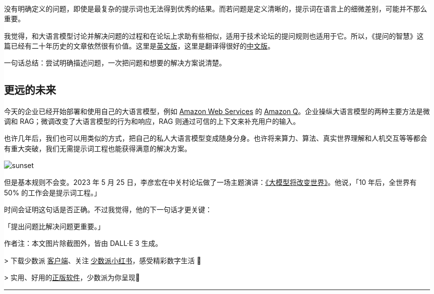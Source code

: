 没有明确定义的问题，即使是最复杂的提示词也无法得到优秀的结果。而若问题是定义清晰的，提示词在语言上的细微差别，可能并不那么重要。

我觉得，和大语言模型讨论并解决问题的过程和在论坛上求助有些相似，适用于技术论坛的提问规则也适用于它。所以，《提问的智慧》这篇已经有二十年历史的文章依然很有价值。这里是[英文版](https://sspai.com/link?target=http%3A%2F%2Fwww.catb.org%2F~esr%2Ffaqs%2Fsmart-questions.html)，这里是翻译得很好的[中文版](https://sspai.com/link?target=https%3A%2F%2Fgithub.com%2Fryanhanwu%2FHow-To-Ask-Questions-The-Smart-Way%2Fblob%2Fmain%2FREADME-zh%5FCN.md)。

一句话总结：尝试明确描述问题，一次把问题和想要的解决方案说清楚。

## 更远的未来

今天的企业已经开始部署和使用自己的大语言模型，例如 [Amazon Web Services](https://sspai.com/link?target=https%3A%2F%2Faws.amazon.com%2F) 的 [Amazon Q](https://sspai.com/link?target=https%3A%2F%2Faws.amazon.com%2Fcn%2Fblogs%2Faws%2Fintroducing-amazon-q-a-new-generative-ai-powered-assistant-preview%2F)。企业操纵大语言模型的两种主要方法是微调和 RAG；微调改变了大语言模型的行为和响应，RAG 则通过可信的上下文来补充用户的输入。

也许几年后，我们也可以用类似的方式，把自己的私人大语言模型变成随身分身。也许将来算力、算法、真实世界理解和人机交互等等都会有重大突破，我们无需提示词工程也能获得满意的解决方案。

![sunset](https://proxy-prod.omnivore-image-cache.app/0x0,sjQS9wQBBRoaZU_IX6yDu9jwc0ONbPavVKkzhY162VU8/https://cdn.sspai.com/2023/12/31/article/3632ee50a45091ef36def275b52999d5?imageView2/2/w/1120/q/40/interlace/1/ignore-error/1)

但是基本规则不会变。2023 年 5 月 25 日，李彦宏在中关村论坛做了一场主题演讲：[《大模型将改变世界》](https://new.qq.com/rain/a/20230527A07Q1800)。他说，「10 年后，全世界有 50% 的工作会是提示词工程。」

时间会证明这句话是否正确。不过我觉得，他的下一句话才更关键：

「提出问题比解决问题更重要。」

作者注：本文图片除截图外，皆由 DALL·E 3 生成。

\> 下载少数派 [客户端](https://sspai.com/page/client)、关注 [少数派小红书](https://sspai.com/link?target=https%3A%2F%2Fwww.xiaohongshu.com%2Fuser%2Fprofile%2F63f5d65d000000001001d8d4)，感受精彩数字生活 🍃

\> 实用、好用的[正版软件](https://sspai.com/mall)，少数派为你呈现🚀

---

